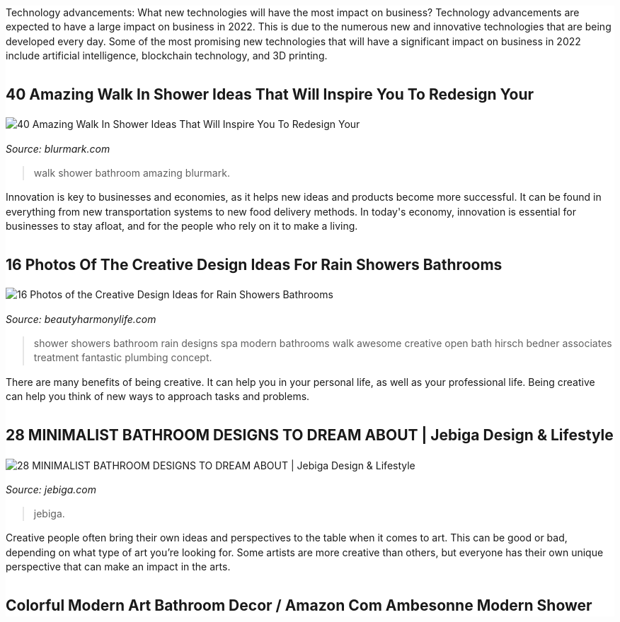 	

Technology advancements: What new technologies will have the most impact on business?
Technology advancements are expected to have a large impact on business in 2022. This is due to the numerous new and innovative technologies that are being developed every day. Some of the most promising new technologies that will have a significant impact on business in 2022 include artificial intelligence, blockchain technology, and 3D printing.

    
## 40 Amazing Walk In Shower Ideas That Will Inspire You To Redesign Your

<img loading=lazy src="http://www.blurmark.com/wp-content/uploads/2017/02/Walk-in-Shower-Design-20.jpg" onerror="this.onerror=null;this.src='https://tse2.mm.bing.net/th?id=OIP.NYObRcyXbnhtVAuNpnhrVAHaJ4&amp;pid=15.1';" alt="40 Amazing Walk In Shower Ideas That Will Inspire You To Redesign Your">

_Source: blurmark.com_

>walk shower bathroom amazing blurmark. 

	

Innovation is key to businesses and economies, as it helps new ideas and products become more successful. It can be found in everything from new transportation systems to new food delivery methods. In today's economy, innovation is essential for businesses to stay afloat, and for the people who rely on it to make a living.

    
## 16 Photos Of The Creative Design Ideas For Rain Showers Bathrooms

<img loading=lazy src="https://beautyharmonylife.com/wp-content/uploads/2013/09/Treatment-Room-Shower-design-by-Hirsch-Bedner-Associates-house-and-spa-ideas-concept.jpg" onerror="this.onerror=null;this.src='https://tse1.mm.bing.net/th?id=OIP.BQIsHvwNoCZe32oDoFIH1AHaJ4&amp;pid=15.1';" alt="16 Photos of the Creative Design Ideas for Rain Showers Bathrooms">

_Source: beautyharmonylife.com_

>shower showers bathroom rain designs spa modern bathrooms walk awesome creative open bath hirsch bedner associates treatment fantastic plumbing concept. 

	

There are many benefits of being creative. It can help you in your personal life, as well as your professional life. Being creative can help you think of new ways to approach tasks and problems.

    
## 28 MINIMALIST BATHROOM DESIGNS TO DREAM ABOUT | Jebiga Design &amp; Lifestyle

<img loading=lazy src="https://www.jebiga.com/wp-content/uploads/2013/04/minimal-design-white-bathroom.jpg" onerror="this.onerror=null;this.src='https://tse2.mm.bing.net/th?id=OIP.Scd5Cvkcnovgw6QHjuIN7QHaLH&amp;pid=15.1';" alt="28 MINIMALIST BATHROOM DESIGNS TO DREAM ABOUT | Jebiga Design &amp; Lifestyle">

_Source: jebiga.com_

>jebiga. 

	

Creative people often bring their own ideas and perspectives to the table when it comes to art. This can be good or bad, depending on what type of art you’re looking for. Some artists are more creative than others, but everyone has their own unique perspective that can make an impact in the arts.

    
## Colorful Modern Art Bathroom Decor / Amazon Com Ambesonne Modern Shower
